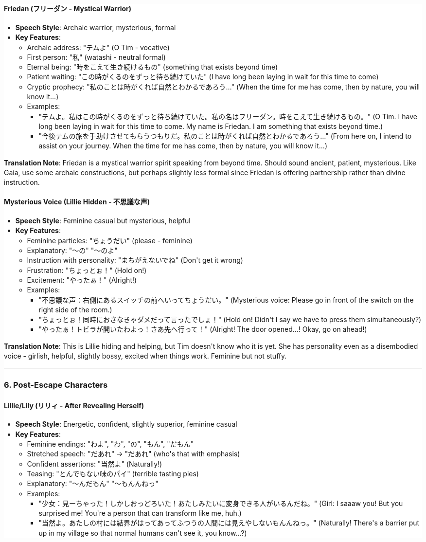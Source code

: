 #### **Friedan (フリーダン - Mystical Warrior)**
- **Speech Style**: Archaic warrior, mysterious, formal
- **Key Features**:
  - Archaic address: "テムよ" (O Tim - vocative)
  - First person: "私" (watashi - neutral formal)
  - Eternal being: "時をこえて生き続けるもの" (something that exists beyond time)
  - Patient waiting: "この時がくるのをずっと待ち続けていた" (I have long been laying in wait for this time to come)
  - Cryptic prophecy: "私のことは時がくれば自然とわかるであろう…" (When the time for me has come, then by nature, you will know it...)
  - Examples:
    - "テムよ。私はこの時がくるのをずっと待ち続けていた。私の名はフリーダン。時をこえて生き続けるもの。" (O Tim. I have long been laying in wait for this time to come. My name is Friedan. I am something that exists beyond time.)
    - "今後テムの旅を手助けさせてもらうつもりだ。私のことは時がくれば自然とわかるであろう…" (From here on, I intend to assist on your journey. When the time for me has come, then by nature, you will know it...)

**Translation Note**: Friedan is a mystical warrior spirit speaking from beyond time. Should sound ancient, patient, mysterious. Like Gaia, use some archaic constructions, but perhaps slightly less formal since Friedan is offering partnership rather than divine instruction.

#### **Mysterious Voice (Lillie Hidden - 不思議な声)**
- **Speech Style**: Feminine casual but mysterious, helpful
- **Key Features**:
  - Feminine particles: "ちょうだい" (please - feminine)
  - Explanatory: "～の" "～のよ"
  - Instruction with personality: "まちがえないでね" (Don't get it wrong)
  - Frustration: "ちょっとぉ！" (Hold on!)
  - Excitement: "やったぁ！" (Alright!)
  - Examples:
    - "不思議な声：右側にあるスイッチの前へいってちょうだい。" (Mysterious voice: Please go in front of the switch on the right side of the room.)
    - "ちょっとぉ！同時におさなきゃダメだって言ったでしょ！" (Hold on! Didn't I say we have to press them simultaneously?)
    - "やったぁ！トビラが開いたわよっ！さあ先へ行って！" (Alright! The door opened...! Okay, go on ahead!)

**Translation Note**: This is Lillie hiding and helping, but Tim doesn't know who it is yet. She has personality even as a disembodied voice - girlish, helpful, slightly bossy, excited when things work. Feminine but not stuffy.

---

### 6. Post-Escape Characters

#### **Lillie/Lily (リリィ - After Revealing Herself)**
- **Speech Style**: Energetic, confident, slightly superior, feminine casual
- **Key Features**:
  - Feminine endings: "わよ", "わ", "の", "もん", "だもん"
  - Stretched speech: "だあれ" → "だあれ" (who's that with emphasis)
  - Confident assertions: "当然よ" (Naturally!)
  - Teasing: "とんでもない味のパイ" (terrible tasting pies)
  - Explanatory: "～んだもん" "～もんんねっ"
  - Examples:
    - "少女：見ーちゃった！しかしおっどろいた！あたしみたいに変身できる人がいるんだね。" (Girl: I saaaw you! But you surprised me! You're a person that can transform like me, huh.)
    - "当然よ。あたしの村には結界がはってあってふつうの人間には見えやしないもんんねっ。" (Naturally! There's a barrier put up in my village so that normal humans can't see it, you know...?)
